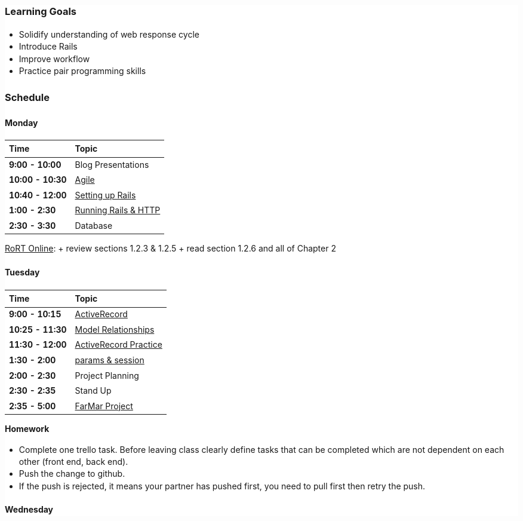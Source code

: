 ### Learning Goals
- Solidify understanding of web response cycle
- Introduce Rails
- Improve workflow
- Practice pair programming skills

### Schedule

#### Monday


| Time              | Topic                                    |
|:------------------|:-----------------------------------------|
| **9:00 - 10:00**  | Blog Presentations                            |
| **10:00 - 10:30**  | [Agile](topic_resources/agile.md)          |
| **10:40 - 12:00**  | [Setting up Rails](topic_resources/setting-up-rails.md)|
| **1:00 - 2:30** | [Running Rails & HTTP](topic_resources/rails.md) |
| **2:30 - 3:30** | Database                          |

[RoRT Online](https://www.railstutorial.org/book/demo_app#cha-a_demo_app):
    + review sections 1.2.3 & 1.2.5
    + read section 1.2.6 and all of Chapter 2


#### Tuesday

| Time              | Topic                                    |
|:------------------|:-----------------------------------------|
| **9:00 - 10:15**   | [ActiveRecord](topic_resources/active_record.md)  |
| **10:25 - 11:30** | [Model Relationships](topic_resources/active-record-relationships.md)        |
| **11:30 - 12:00**   | [ActiveRecord Practice](topic_resources/active-record-practice.md)  |
| **1:30 - 2:00** | [params & session](topic_resources/params-and-session.md)                          |
| **2:00 - 2:30** | Project Planning        |
| **2:30 - 2:35** | Stand Up        |
| **2:35 - 5:00** | [FarMar Project](topic_resources/far-mar-rails.md)        |

**Homework**

- Complete one trello task. Before leaving class clearly define tasks that can be completed which are not dependent on each other (front end, back end).
- Push the change to github.
- If the push is rejected, it means your partner has pushed first, you need to pull first then retry the push.

#### Wednesday
